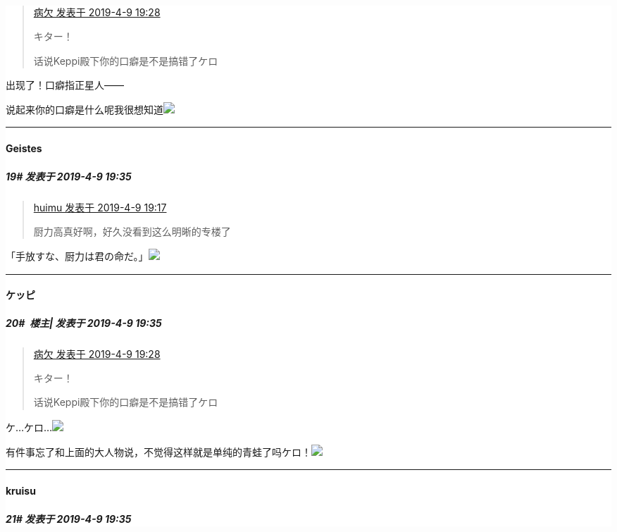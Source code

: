 

<blockquote><a href="httphttps://bbs.saraba1st.com/2b/forum.php?mod=redirect&amp;goto=findpost&amp;pid=43237941&amp;ptid=1823023" target="_blank">病欠 发表于 2019-4-9 19:28</a>

キター！


话说Keppi殿下你的口癖是不是搞错了ケロ</blockquote>
出现了！口癖指正星人——

说起来你的口癖是什么呢我很想知道<img src="https://static.saraba1st.com/image/smiley/face2017/075.png" referrerpolicy="no-referrer">







-----

####  Geistes  
##### 19#       发表于 2019-4-9 19:35



<blockquote><a href="httphttps://bbs.saraba1st.com/2b/forum.php?mod=redirect&amp;goto=findpost&amp;pid=43237813&amp;ptid=1823023" target="_blank">huimu 发表于 2019-4-9 19:17</a>

厨力高真好啊，好久没看到这么明晰的专楼了</blockquote>
「手放すな、厨力は君の命だ。」<img src="https://static.saraba1st.com/image/smiley/face2017/075.png" referrerpolicy="no-referrer">







-----

####  ケッピ  
##### 20#         楼主| 发表于 2019-4-9 19:35



<blockquote><a href="httphttps://bbs.saraba1st.com/2b/forum.php?mod=redirect&amp;goto=findpost&amp;pid=43237941&amp;ptid=1823023" target="_blank">病欠 发表于 2019-4-9 19:28</a>

キター！


话说Keppi殿下你的口癖是不是搞错了ケロ</blockquote>
ケ…ケロ…<img src="https://static.saraba1st.com/image/smiley/face2017/120.gif" referrerpolicy="no-referrer">

有件事忘了和上面的大人物说，不觉得这样就是单纯的青蛙了吗ケロ！<img src="https://static.saraba1st.com/image/smiley/face2017/125.png" referrerpolicy="no-referrer">







-----

####  kruisu  
##### 21#       发表于 2019-4-9 19:35
